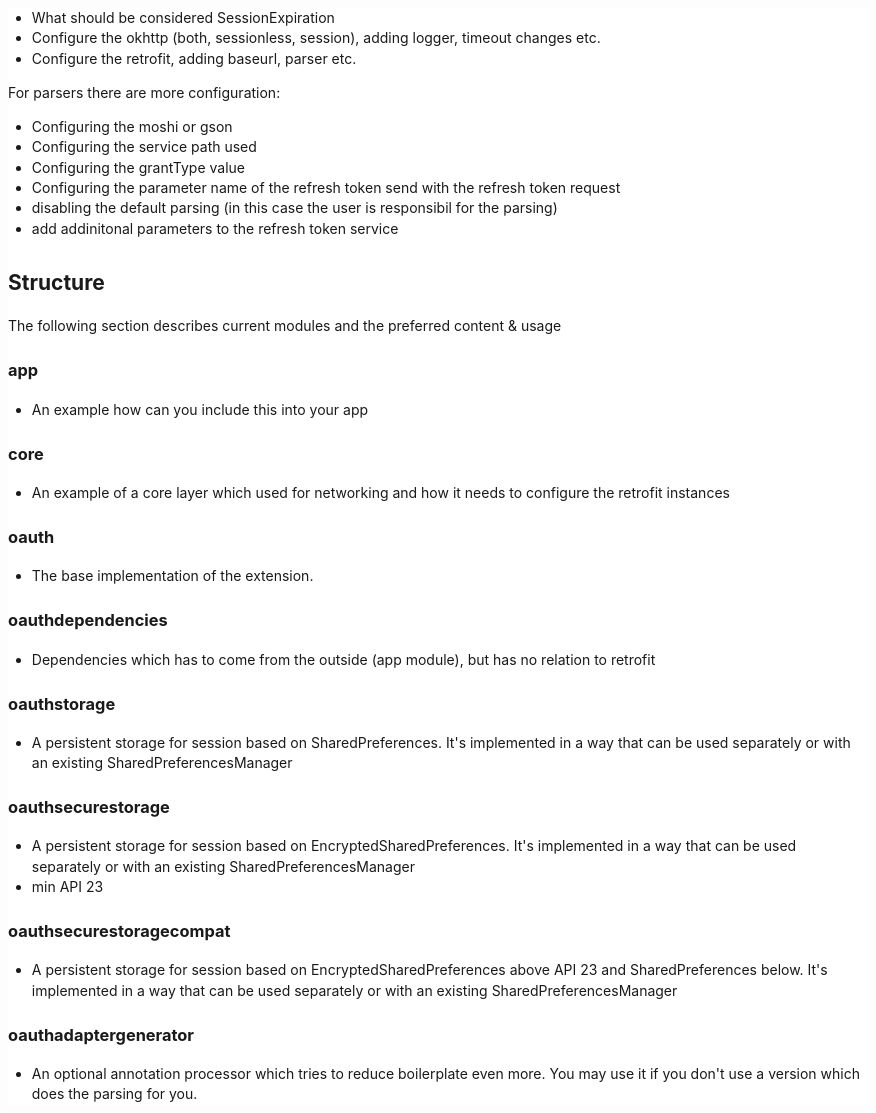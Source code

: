 - What should be considered SessionExpiration
- Configure the okhttp (both, sessionless, session), adding logger, timeout changes etc.
- Configure the retrofit, adding baseurl, parser etc.


For parsers there are more configuration:

- Configuring the moshi or gson
- Configuring the service path used
- Configuring the grantType value
- Configuring the parameter name of the refresh token send with the refresh token request
- disabling the default parsing (in this case the user is responsibil for the parsing)
- add addinitonal parameters to the refresh token service

## Structure
The following section describes current modules and the preferred content & usage

### app
- An example how can you include this into your app

### core
- An example of a core layer which used for networking and how it needs to configure the retrofit instances

### oauth
- The base implementation of the extension.

### oauthdependencies
- Dependencies which has to come from the outside (app module), but has no relation to retrofit

### oauthstorage
- A persistent storage for session based on SharedPreferences. It's implemented in a way that can be used separately or
with an existing SharedPreferencesManager

### oauthsecurestorage
- A persistent storage for session based on EncryptedSharedPreferences. It's implemented in a way that can be used separately or
with an existing SharedPreferencesManager
- min API 23

### oauthsecurestoragecompat
- A persistent storage for session based on EncryptedSharedPreferences above API 23 and SharedPreferences below. It's implemented in a way that can be used separately or
with an existing SharedPreferencesManager

### oauthadaptergenerator
- An optional annotation processor which tries to reduce boilerplate even more.
You may use it if you don't use a version which does the parsing for you.
